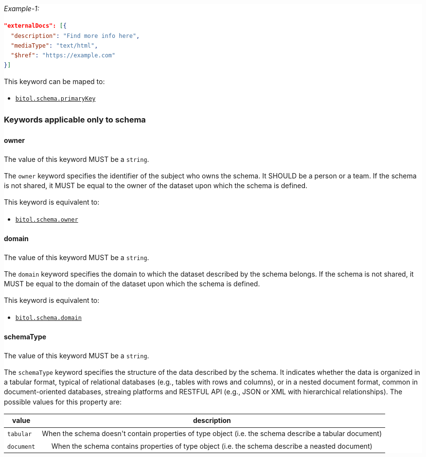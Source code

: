 *Example-1:*

```json
"externalDocs": [{
  "description": "Find more info here",
  "mediaType": "text/html",
  "$href": "https://example.com"
}]
```

This keyword can be maped to:
- [`bitol.schema.primaryKey`](https://bitol-io.github.io/open-data-contract-standard/v3.0.0/#schema)
  
### <a name="vocab-meta-data-property-kws"></a>Keywords applicable only to schema


####  <a name="vocab-meta-data-logical-kw-owner"></a>owner

The value of this keyword MUST be a `string`.

The `owner` keyword specifies the identifier of the subject who owns the schema. It SHOULD be a person or a team. If the schema is not shared, it MUST be equal to the owner of the dataset upon which the schema is defined.

This keyword is equivalent to:

- [`bitol.schema.owner`](https://bitol-io.github.io/open-data-contract-standard/v3.0.0/#schema)


####  <a name="vocab-meta-data-logical-kw-domain"></a>domain
The value of this keyword MUST be a `string`.

The `domain` keyword specifies the domain to which the dataset described by the schema belongs. If the schema is not shared, it MUST be equal to the domain of the dataset upon which the schema is defined.

This keyword is equivalent to:

- [`bitol.schema.domain`](https://bitol-io.github.io/open-data-contract-standard/v3.0.0/#schema)


####  <a name="vocab-meta-data-logical-kw-schemaType"></a>schemaType
The value of this keyword MUST be a `string`.

The `schemaType` keyword specifies the structure of the data described by the schema. It indicates whether the data is organized in a tabular format, typical of relational databases (e.g., tables with rows and columns), or in a nested document format, common in document-oriented databases, streaing platforms and RESTFUL API (e.g., JSON or XML with hierarchical relationships). The possible values for this property are:

|value|description|
|---|:---:|
|`tabular`|When the schema doesn't contain properties of type object (i.e. the schema describe a tabular document)|
|`document`|When the schema contains properties of type object (i.e. the schema describe a neasted document)|
